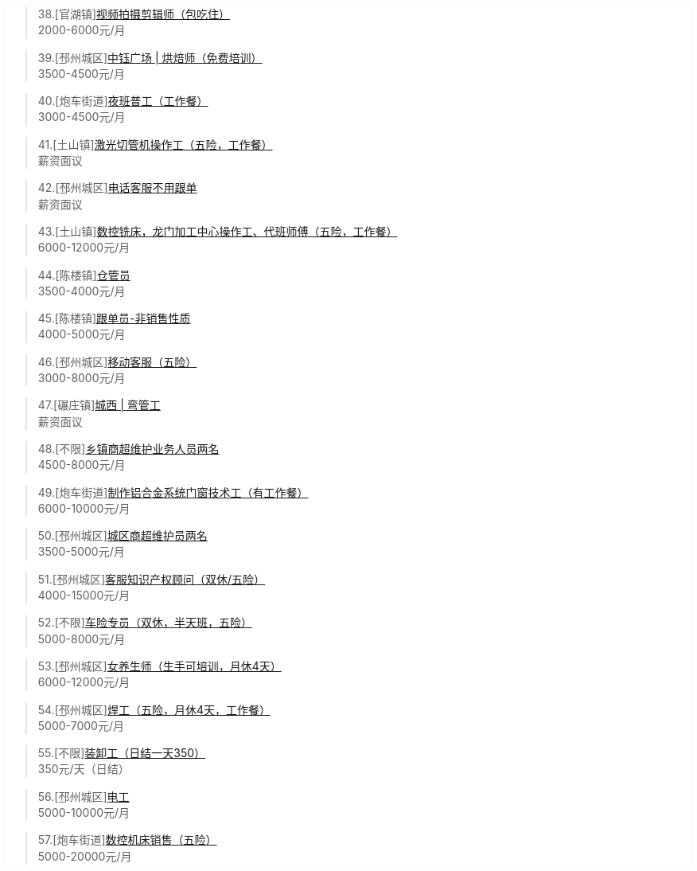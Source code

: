 >38.[官湖镇][视频拍摄剪辑师（包吃住）](https://www.pizhouzhipin.com/job/35894)<br>
>2000-6000元/月

>39.[邳州城区][中钰广场 | 烘焙师（免费培训）](https://www.pizhouzhipin.com/job/34556)<br>
>3500-4500元/月

>40.[炮车街道][夜班普工（工作餐）](https://www.pizhouzhipin.com/job/22159)<br>
>3000-4500元/月

>41.[土山镇][激光切管机操作工（五险，工作餐）](https://www.pizhouzhipin.com/job/34991)<br>
>薪资面议

>42.[邳州城区][电话客服不用跟单](https://www.pizhouzhipin.com/job/36671)<br>
>薪资面议

>43.[土山镇][数控铣床，龙门加工中心操作工、代班师傅（五险，工作餐）](https://www.pizhouzhipin.com/job/34952)<br>
>6000-12000元/月

>44.[陈楼镇][仓管员](https://www.pizhouzhipin.com/job/36721)<br>
>3500-4000元/月

>45.[陈楼镇][跟单员-非销售性质](https://www.pizhouzhipin.com/job/36408)<br>
>4000-5000元/月

>46.[邳州城区][移动客服（五险）](https://www.pizhouzhipin.com/job/31329)<br>
>3000-8000元/月

>47.[碾庄镇][城西 | 弯管工](https://www.pizhouzhipin.com/job/36735)<br>
>薪资面议

>48.[不限][乡镇商超维护业务人员两名](https://www.pizhouzhipin.com/job/36703)<br>
>4500-8000元/月

>49.[炮车街道][制作铝合金系统门窗技术工（有工作餐）](https://www.pizhouzhipin.com/job/24010)<br>
>6000-10000元/月

>50.[邳州城区][城区商超维护员两名](https://www.pizhouzhipin.com/job/36642)<br>
>3500-5000元/月

>51.[邳州城区][客服知识产权顾问（双休/五险）](https://www.pizhouzhipin.com/job/33793)<br>
>4000-15000元/月

>52.[不限][车险专员（双休，半天班，五险）](https://www.pizhouzhipin.com/job/27827)<br>
>5000-8000元/月

>53.[邳州城区][女养生师（生手可培训，月休4天）](https://www.pizhouzhipin.com/job/14195)<br>
>6000-12000元/月

>54.[邳州城区][焊工（五险，月休4天，工作餐）](https://www.pizhouzhipin.com/job/19246)<br>
>5000-7000元/月

>55.[不限][装卸工（日结一天350）](https://www.pizhouzhipin.com/job/36535)<br>
>350元/天（日结）

>56.[邳州城区][电工](https://www.pizhouzhipin.com/job/36635)<br>
>5000-10000元/月

>57.[炮车街道][数控机床销售（五险）](https://www.pizhouzhipin.com/job/9417)<br>
>5000-20000元/月
